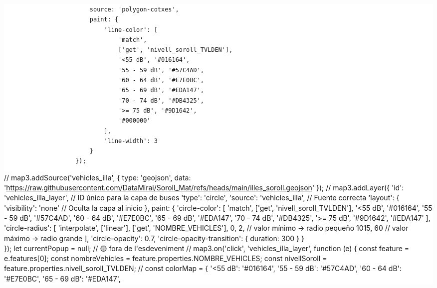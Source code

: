                             source: 'polygon-cotxes',
                            paint: {
                                'line-color': [
                                    'match',
                                    ['get', 'nivell_soroll_TVLDEN'],
                                    '<55 dB', '#016164',
                                    '55 - 59 dB', '#57C4AD',
                                    '60 - 64 dB', '#E7E0BC',
                                    '65 - 69 dB', '#EDA147',
                                    '70 - 74 dB', '#DB4325',
                                    '>= 75 dB', '#9D1642',
                                    '#000000'
                                ],
                                'line-width': 3
                            }
                        });
//
                        map3.addSource('vehicles_illa', {
                                        type: 'geojson',
                                        data: 'https://raw.githubusercontent.com/DataMirai/Soroll_Mat/refs/heads/main/illes_soroll.geojson'
                                    });
//
                        map3.addLayer({
                                'id': 'vehicles_illa_layer',  // ID único para la capa de buses
                                'type': 'circle',
                                'source': 'vehicles_illa',  // Fuente correcta
                                'layout': {
                                    'visibility': 'none'  // Oculta la capa al inicio
                                },
                                paint: {
                                    'circle-color': [
                                    'match',
                                    ['get', 'nivell_soroll_TVLDEN'],
                                    '<55 dB', '#016164',
                                    '55 - 59 dB', '#57C4AD',
                                    '60 - 64 dB', '#E7E0BC',
                                    '65 - 69 dB', '#EDA147',
                                    '70 - 74 dB', '#DB4325',
                                    '>= 75 dB', '#9D1642',
                                    '#EDA147'
                                    ], 
                                    'circle-radius': [
                                        'interpolate',
                                        ['linear'],
                                        ['get', 'NOMBRE_VEHICLES'],
                                        0, 2,      // valor mínimo → radio pequeño
                                        1015, 60    // valor máximo → radio grande
                                    ],
                                    'circle-opacity': 0.7,
                                    'circle-opacity-transition': { duration: 300 }
                                }           
                            });
                            let currentPopup = null; // 🟡 fora de l'esdeveniment
//
                            map3.on('click', 'vehicles_illa_layer', function (e) {
                                const feature = e.features[0];
                                const nombreVehicles = feature.properties.NOMBRE_VEHICLES;
                                const nivellSoroll = feature.properties.nivell_soroll_TVLDEN;
//
                                const colorMap = {
                                    '<55 dB': '#016164',
                                    '55 - 59 dB': '#57C4AD',
                                    '60 - 64 dB': '#E7E0BC',
                                    '65 - 69 dB': '#EDA147',